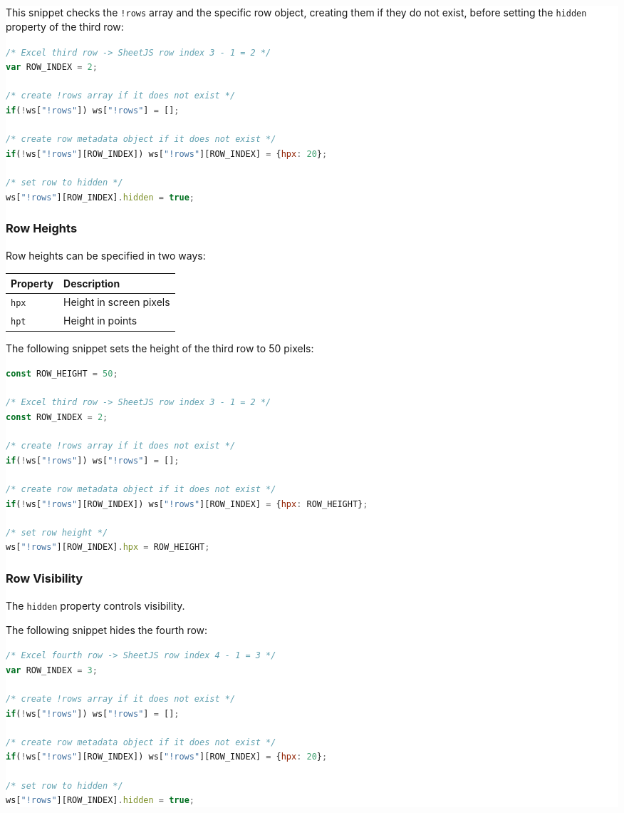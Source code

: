 This snippet checks the `!rows` array and the specific row object, creating them
if they do not exist, before setting the `hidden` property of the third row:

```js
/* Excel third row -> SheetJS row index 3 - 1 = 2 */
var ROW_INDEX = 2;

/* create !rows array if it does not exist */
if(!ws["!rows"]) ws["!rows"] = [];

/* create row metadata object if it does not exist */
if(!ws["!rows"][ROW_INDEX]) ws["!rows"][ROW_INDEX] = {hpx: 20};

/* set row to hidden */
ws["!rows"][ROW_INDEX].hidden = true;
```

### Row Heights

Row heights can be specified in two ways:

| Property | Description             |
|:---------|:------------------------|
| `hpx`    | Height in screen pixels |
| `hpt`    | Height in points        |

The following snippet sets the height of the third row to 50 pixels:

```js
const ROW_HEIGHT = 50;

/* Excel third row -> SheetJS row index 3 - 1 = 2 */
const ROW_INDEX = 2;

/* create !rows array if it does not exist */
if(!ws["!rows"]) ws["!rows"] = [];

/* create row metadata object if it does not exist */
if(!ws["!rows"][ROW_INDEX]) ws["!rows"][ROW_INDEX] = {hpx: ROW_HEIGHT};

/* set row height */
ws["!rows"][ROW_INDEX].hpx = ROW_HEIGHT;
```

### Row Visibility

The `hidden` property controls visibility.

The following snippet hides the fourth row:

```js
/* Excel fourth row -> SheetJS row index 4 - 1 = 3 */
var ROW_INDEX = 3;

/* create !rows array if it does not exist */
if(!ws["!rows"]) ws["!rows"] = [];

/* create row metadata object if it does not exist */
if(!ws["!rows"][ROW_INDEX]) ws["!rows"][ROW_INDEX] = {hpx: 20};

/* set row to hidden */
ws["!rows"][ROW_INDEX].hidden = true;
```

